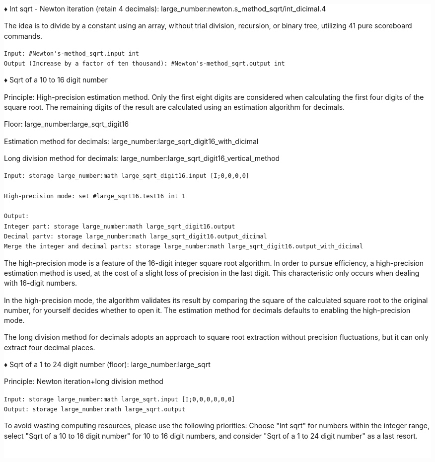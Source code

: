 ♦ Int sqrt - Newton iteration (retain 4 decimals): large_number:newton.s_method_sqrt/int_dicimal.4

The idea is to divide by a constant using an array, without trial division, recursion, or binary tree, utilizing 41 pure scoreboard commands.

```
Input: #Newton's-method_sqrt.input int
Output (Increase by a factor of ten thousand): #Newton's-method_sqrt.output int
```

♦ Sqrt of a 10 to 16 digit number

Principle: High-precision estimation method. Only the first eight digits are considered when calculating the first four digits of the square root. The remaining digits of the result are calculated using an estimation algorithm for decimals.

Floor: large_number:large_sqrt_digit16

Estimation method for decimals: large_number:large_sqrt_digit16_with_dicimal

Long division method for decimals: large_number:large_sqrt_digit16_vertical_method

```
Input: storage large_number:math large_sqrt_digit16.input [I;0,0,0,0]

High-precision mode: set #large_sqrt16.test16 int 1

Output: 
Integer part: storage large_number:math large_sqrt_digit16.output
Decimal partv: storage large_number:math large_sqrt_digit16.output_dicimal
Merge the integer and decimal parts: storage large_number:math large_sqrt_digit16.output_with_dicimal
```

The high-precision mode is a feature of the 16-digit integer square root algorithm. In order to pursue efficiency, a high-precision estimation method is used, at the cost of a slight loss of precision in the last digit. This characteristic only occurs when dealing with 16-digit numbers.

In the high-precision mode, the algorithm validates its result by comparing the square of the calculated square root to the original number, for yourself decides whether to open it. The estimation method for decimals defaults to enabling the high-precision mode.

The long division method for decimals adopts an approach to square root extraction without precision fluctuations, but it can only extract four decimal places.

♦ Sqrt of a 1 to 24 digit number (floor): large_number:large_sqrt

Principle: Newton iteration+long division method

```
Input: storage large_number:math large_sqrt.input [I;0,0,0,0,0,0]
Output: storage large_number:math large_sqrt.output
```

To avoid wasting computing resources, please use the following priorities: Choose "Int sqrt" for numbers within the integer range, select "Sqrt of a 10 to 16 digit number" for 10 to 16 digit numbers, and consider "Sqrt of a 1 to 24 digit number" as a last resort.

　
